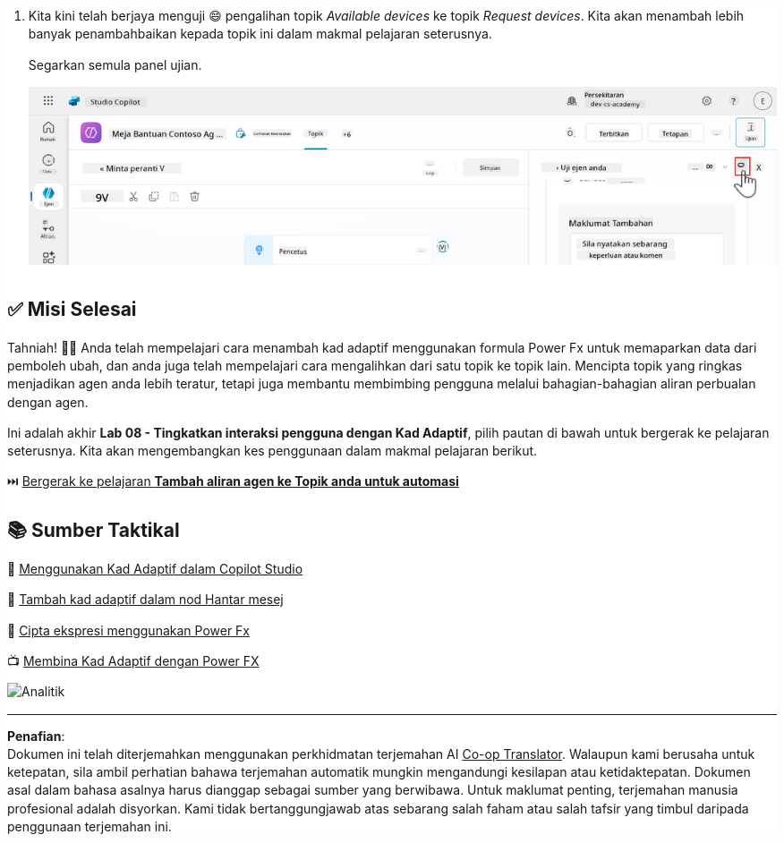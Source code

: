 1. Kita kini telah berjaya menguji 😄 pengalihan topik _Available devices_ ke topik _Request devices_. Kita akan menambah lebih banyak penambahbaikan kepada topik ini dalam makmal pelajaran seterusnya.

    Segarkan semula panel ujian.

    ![Segarkan semula panel ujian](../../../../../translated_images/8.2_08_RefreshTestPane.84d8c1174a9e6cc28a87f2663fb72838e8c6fd216df46153bd4f995b8527227a.ms.png)

## ✅ Misi Selesai

Tahniah! 👏🏻 Anda telah mempelajari cara menambah kad adaptif menggunakan formula Power Fx untuk memaparkan data dari pemboleh ubah, dan anda juga telah mempelajari cara mengalihkan dari satu topik ke topik lain. Mencipta topik yang ringkas menjadikan agen anda lebih teratur, tetapi juga membantu membimbing pengguna melalui bahagian-bahagian aliran perbualan dengan agen.

Ini adalah akhir **Lab 08 - Tingkatkan interaksi pengguna dengan Kad Adaptif**, pilih pautan di bawah untuk bergerak ke pelajaran seterusnya. Kita akan mengembangkan kes penggunaan dalam makmal pelajaran berikut.

⏭️ [Bergerak ke pelajaran **Tambah aliran agen ke Topik anda untuk automasi**](../09-add-an-agent-flow/README.md)

## 📚 Sumber Taktikal

🔗 [Menggunakan Kad Adaptif dalam Copilot Studio](https://learn.microsoft.com/microsoft-copilot-studio/guidance/adaptive-cards-overview?WT.mc_id=power-172619-ebenitez)

🔗 [Tambah kad adaptif dalam nod Hantar mesej](https://learn.microsoft.com/microsoft-copilot-studio/authoring-send-message#add-an-adaptive-card?WT.mc_id=power-172619-ebenitez)

🔗 [Cipta ekspresi menggunakan Power Fx](https://learn.microsoft.com/microsoft-copilot-studio/advanced-power-fx?WT.mc_id=power-172619-ebenitez)

📺 [Membina Kad Adaptif dengan Power FX](https://aka.ms/ai-in-action/copilot-studio/ep8)

<img src="https://m365-visitor-stats.azurewebsites.net/agent-academy/recruit/08-add-adaptive-card" alt="Analitik" />

---

**Penafian**:  
Dokumen ini telah diterjemahkan menggunakan perkhidmatan terjemahan AI [Co-op Translator](https://github.com/Azure/co-op-translator). Walaupun kami berusaha untuk ketepatan, sila ambil perhatian bahawa terjemahan automatik mungkin mengandungi kesilapan atau ketidaktepatan. Dokumen asal dalam bahasa asalnya harus dianggap sebagai sumber yang berwibawa. Untuk maklumat penting, terjemahan manusia profesional adalah disyorkan. Kami tidak bertanggungjawab atas sebarang salah faham atau salah tafsir yang timbul daripada penggunaan terjemahan ini.